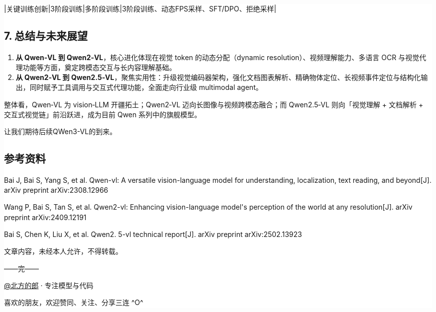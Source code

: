 |关键训练创新|3阶段训练|多阶段训练|3阶段训练、动态FPS采样、SFT/DPO、拒绝采样|

## 7\. 总结与未来展望

1.  **从 Qwen‑VL 到 Qwen2‑VL**，核心进化体现在视觉 token 的动态分配（dynamic resolution）、视频理解能力、多语言 OCR 与视觉代理功能等方面，奠定跨模态交互与长内容理解基础。
2.  **从 Qwen2‑VL 到 Qwen2.5‑VL**，聚焦实用性：升级视觉编码器架构，强化文档图表解析、精确物体定位、长视频事件定位与结构化输出，同时赋予工具调用与交互式代理功能，全面走向行业级 multimodal agent。

整体看，Qwen‑VL 为 vision‑LLM 开疆拓土；Qwen2‑VL 迈向长图像与视频跨模态融合；而 Qwen2.5‑VL 则向「视觉理解 + 文档解析 + 交互式视觉链」前沿跃进，成为目前 Qwen 系列中的旗舰模型。

让我们期待后续QWen3-VL的到来。

## 参考资料

Bai J, Bai S, Yang S, et al. Qwen-vl: A versatile vision-language model for understanding, localization, text reading, and beyond\[J\]. arXiv preprint arXiv:2308.12966

Wang P, Bai S, Tan S, et al. Qwen2-vl: Enhancing vision-language model's perception of the world at any resolution\[J\]. arXiv preprint arXiv:2409.12191

Bai S, Chen K, Liu X, et al. Qwen2. 5-vl technical report\[J\]. arXiv preprint arXiv:2502.13923

文章内容，未经本人允许，不得转载。

——完——

[@北方的郎](https://www.zhihu.com/people/7af62e4119791a452e88718cb5ccc0be) · 专注模型与代码

喜欢的朋友，欢迎赞同、关注、分享三连 ^O^

